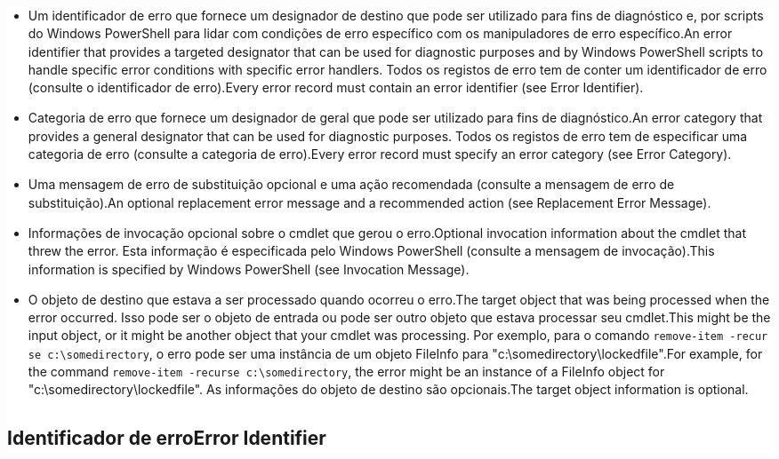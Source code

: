 - <span data-ttu-id="b3bbc-110">Um identificador de erro que fornece um designador de destino que pode ser utilizado para fins de diagnóstico e, por scripts do Windows PowerShell para lidar com condições de erro específico com os manipuladores de erro específico.</span><span class="sxs-lookup"><span data-stu-id="b3bbc-110">An error identifier that provides a targeted designator that can be used for diagnostic purposes and by Windows PowerShell scripts to handle specific error conditions with specific error handlers.</span></span> <span data-ttu-id="b3bbc-111">Todos os registos de erro tem de conter um identificador de erro (consulte o identificador de erro).</span><span class="sxs-lookup"><span data-stu-id="b3bbc-111">Every error record must contain an error identifier (see Error Identifier).</span></span>

- <span data-ttu-id="b3bbc-112">Categoria de erro que fornece um designador de geral que pode ser utilizado para fins de diagnóstico.</span><span class="sxs-lookup"><span data-stu-id="b3bbc-112">An error category that provides a general designator that can be used for diagnostic purposes.</span></span> <span data-ttu-id="b3bbc-113">Todos os registos de erro tem de especificar uma categoria de erro (consulte a categoria de erro).</span><span class="sxs-lookup"><span data-stu-id="b3bbc-113">Every error record must specify an error category (see Error Category).</span></span>

- <span data-ttu-id="b3bbc-114">Uma mensagem de erro de substituição opcional e uma ação recomendada (consulte a mensagem de erro de substituição).</span><span class="sxs-lookup"><span data-stu-id="b3bbc-114">An optional replacement error message and a recommended action (see Replacement Error Message).</span></span>

- <span data-ttu-id="b3bbc-115">Informações de invocação opcional sobre o cmdlet que gerou o erro.</span><span class="sxs-lookup"><span data-stu-id="b3bbc-115">Optional invocation information about the cmdlet that threw the error.</span></span> <span data-ttu-id="b3bbc-116">Esta informação é especificada pelo Windows PowerShell (consulte a mensagem de invocação).</span><span class="sxs-lookup"><span data-stu-id="b3bbc-116">This information is specified by Windows PowerShell (see Invocation Message).</span></span>

- <span data-ttu-id="b3bbc-117">O objeto de destino que estava a ser processado quando ocorreu o erro.</span><span class="sxs-lookup"><span data-stu-id="b3bbc-117">The target object that was being processed when the error occurred.</span></span> <span data-ttu-id="b3bbc-118">Isso pode ser o objeto de entrada ou pode ser outro objeto que estava processar seu cmdlet.</span><span class="sxs-lookup"><span data-stu-id="b3bbc-118">This might be the input object, or it might be another object that your cmdlet was processing.</span></span> <span data-ttu-id="b3bbc-119">Por exemplo, para o comando `remove-item -recurse c:\somedirectory`, o erro pode ser uma instância de um objeto FileInfo para "c:\somedirectory\lockedfile".</span><span class="sxs-lookup"><span data-stu-id="b3bbc-119">For example, for the command `remove-item -recurse c:\somedirectory`, the error might be an instance of a FileInfo object for "c:\somedirectory\lockedfile".</span></span> <span data-ttu-id="b3bbc-120">As informações do objeto de destino são opcionais.</span><span class="sxs-lookup"><span data-stu-id="b3bbc-120">The target object information is optional.</span></span>

## <a name="error-identifier"></a><span data-ttu-id="b3bbc-121">Identificador de erro</span><span class="sxs-lookup"><span data-stu-id="b3bbc-121">Error Identifier</span></span>

